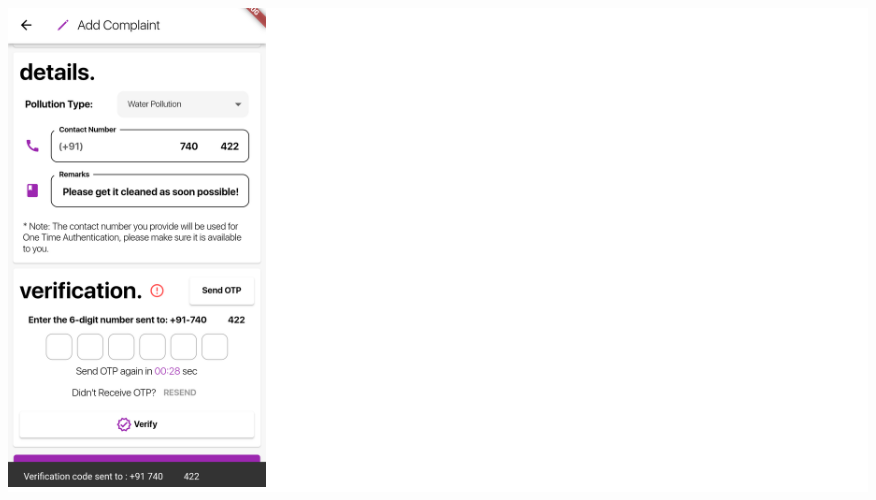   <img src="https://github.com/uxapbuilds/POCOV/blob/main/App%20Screenshots/4.3.png" width="30%" />   <br>